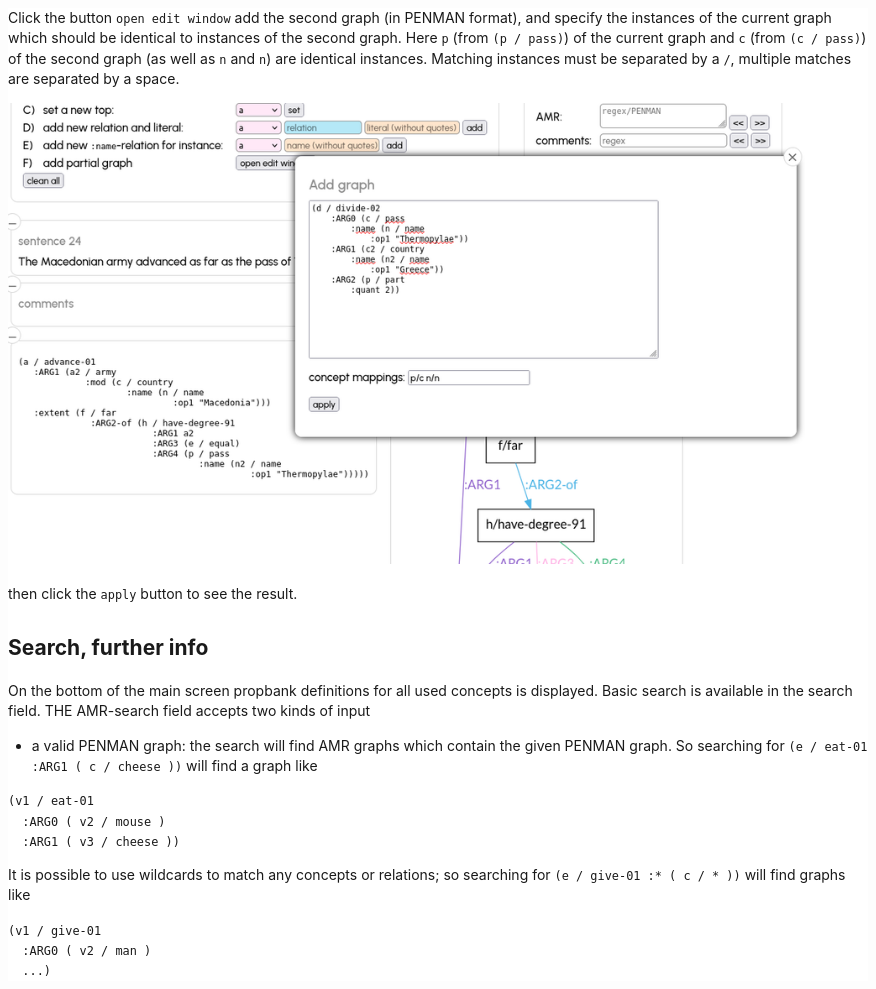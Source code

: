 Click the button `open edit window` add the second graph (in PENMAN format), and specify the instances of the current graph which should be
identical to instances of the second graph.
Here `p` (from `(p / pass)`) of the current graph and  `c` (from `(c / pass)`) of the second graph (as well as `n` and `n`) are identical instances.
Matching instances must be separated by a `/`, multiple matches are separated by a space.

<img src="doc/addgraph.png" alt="Merge graph with another: Menu"/>

then click the `apply` button to see the result.

## Search, further info

On the bottom of the main screen propbank definitions for all used concepts is displayed.
Basic search is available in the search field. THE AMR-search field accepts two kinds of input
* a valid PENMAN graph: the search will find AMR graphs which contain the given PENMAN graph. So searching for `(e / eat-01 :ARG1 ( c / cheese ))` will find a graph like
```
(v1 / eat-01
  :ARG0 ( v2 / mouse )
  :ARG1 ( v3 / cheese ))
```

It is possible to use wildcards to match any concepts or relations; so searching for `(e / give-01 :* ( c / * ))` will find graphs like

```
(v1 / give-01
  :ARG0 ( v2 / man )
  ...)
```
